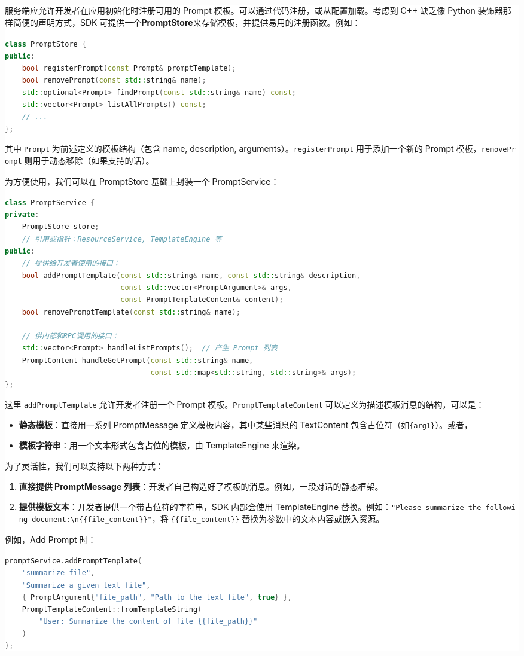 服务端应允许开发者在应用初始化时注册可用的 Prompt 模板。可以通过代码注册，或从配置加载。考虑到 C++ 缺乏像 Python 装饰器那样简便的声明方式，SDK 可提供一个**PromptStore**来存储模板，并提供易用的注册函数。例如：

```cpp
class PromptStore {
public:
    bool registerPrompt(const Prompt& promptTemplate);
    bool removePrompt(const std::string& name);
    std::optional<Prompt> findPrompt(const std::string& name) const;
    std::vector<Prompt> listAllPrompts() const;
    // ...
};
```

其中 `Prompt` 为前述定义的模板结构（包含 name, description, arguments）。`registerPrompt` 用于添加一个新的 Prompt 模板，`removePrompt` 则用于动态移除（如果支持的话）。

为方便使用，我们可以在 PromptStore 基础上封装一个 PromptService：

```cpp
class PromptService {
private:
    PromptStore store;
    // 引用或指针：ResourceService, TemplateEngine 等
public:
    // 提供给开发者使用的接口：
    bool addPromptTemplate(const std::string& name, const std::string& description,
                           const std::vector<PromptArgument>& args,
                           const PromptTemplateContent& content);
    bool removePromptTemplate(const std::string& name);

    // 供内部和RPC调用的接口：
    std::vector<Prompt> handleListPrompts();  // 产生 Prompt 列表
    PromptContent handleGetPrompt(const std::string& name, 
                                  const std::map<std::string, std::string>& args);
};
```

这里 `addPromptTemplate` 允许开发者注册一个 Prompt 模板。`PromptTemplateContent` 可以定义为描述模板消息的结构，可以是：

* **静态模板**：直接用一系列 PromptMessage 定义模板内容，其中某些消息的 TextContent 包含占位符（如`{arg1}`）。或者，
    
* **模板字符串**：用一个文本形式包含占位的模板，由 TemplateEngine 来渲染。
    

为了灵活性，我们可以支持以下两种方式：

1. **直接提供 PromptMessage 列表**：开发者自己构造好了模板的消息。例如，一段对话的静态框架。
    
2. **提供模板文本**：开发者提供一个带占位符的字符串，SDK 内部会使用 TemplateEngine 替换。例如：`"Please summarize the following document:\n{{file_content}}"`，将 `{{file_content}}` 替换为参数中的文本内容或嵌入资源。
    

例如，Add Prompt 时：

```cpp
promptService.addPromptTemplate(
    "summarize-file", 
    "Summarize a given text file", 
    { PromptArgument{"file_path", "Path to the text file", true} },
    PromptTemplateContent::fromTemplateString(
        "User: Summarize the content of file {{file_path}}"
    )
);
```

